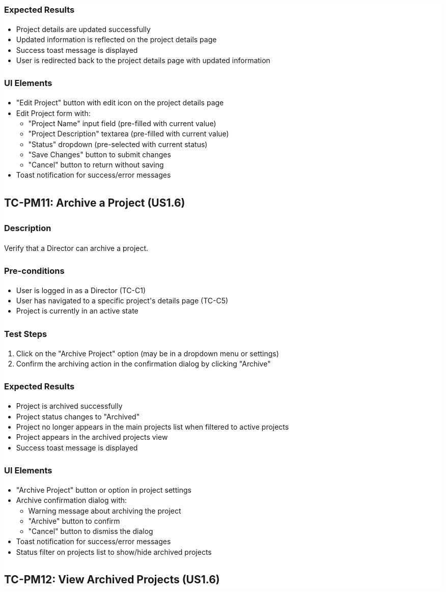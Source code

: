 ### Expected Results
- Project details are updated successfully
- Updated information is reflected on the project details page
- Success toast message is displayed
- User is redirected back to the project details page with updated information

### UI Elements
- "Edit Project" button with edit icon on the project details page
- Edit Project form with:
  - "Project Name" input field (pre-filled with current value)
  - "Project Description" textarea (pre-filled with current value)
  - "Status" dropdown (pre-selected with current status)
  - "Save Changes" button to submit changes
  - "Cancel" button to return without saving
- Toast notification for success/error messages

## TC-PM11: Archive a Project (US1.6)

### Description
Verify that a Director can archive a project.

### Pre-conditions
- User is logged in as a Director (TC-C1)
- User has navigated to a specific project's details page (TC-C5)
- Project is currently in an active state

### Test Steps
1. Click on the "Archive Project" option (may be in a dropdown menu or settings)
2. Confirm the archiving action in the confirmation dialog by clicking "Archive"

### Expected Results
- Project is archived successfully
- Project status changes to "Archived"
- Project no longer appears in the main projects list when filtered to active projects
- Project appears in the archived projects view
- Success toast message is displayed

### UI Elements
- "Archive Project" button or option in project settings
- Archive confirmation dialog with:
  - Warning message about archiving the project
  - "Archive" button to confirm
  - "Cancel" button to dismiss the dialog
- Toast notification for success/error messages
- Status filter on projects list to show/hide archived projects

## TC-PM12: View Archived Projects (US1.6)
